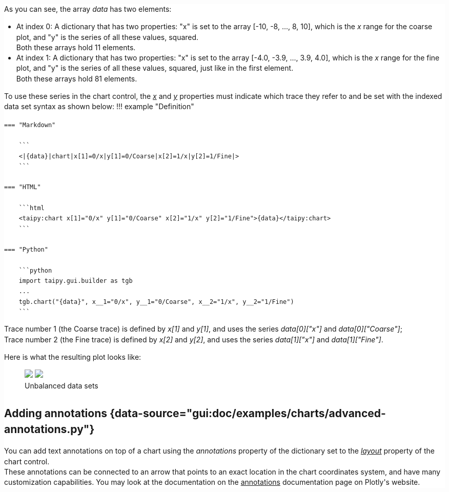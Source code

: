 As you can see, the array *data* has two elements:

- At index 0: A dictionary that has two properties: "x" is set to the array
  [-10, -8, ..., 8, 10], which is the *x* range for the coarse plot, and "y"
  is the series of all these values, squared.<br/>
  Both these arrays hold 11 elements.
- At index 1: A dictionary that has two properties: "x" is set to the array
  [-4.0, -3.9, ..., 3.9, 4.0], which is the *x* range for the fine plot, and
  "y" is the series of all these values, squared, just like in the first
  element.<br/>
  Both these arrays hold 81 elements.

To use these series in the chart control, the [*x*](../chart.md#p-x) and
[*y*](../chart.md#p-y) properties must indicate which trace they refer to and be
set with the indexed data set syntax as shown below:
!!! example "Definition"

    === "Markdown"

        ```
        <|{data}|chart|x[1]=0/x|y[1]=0/Coarse|x[2]=1/x|y[2]=1/Fine|>
        ```

    === "HTML"

        ```html
        <taipy:chart x[1]="0/x" y[1]="0/Coarse" x[2]="1/x" y[2]="1/Fine">{data}</taipy:chart>
        ```

    === "Python"

        ```python
        import taipy.gui.builder as tgb
        ...
        tgb.chart("{data}", x__1="0/x", y__1="0/Coarse", x__2="1/x", y__2="1/Fine")
        ```

Trace number 1 (the Coarse trace) is defined by *x[1]* and *y[1]*, and uses
the series *data[0]\["x"\]* and *data[0]\["Coarse"\]*;<br/>
Trace number 2 (the Fine trace) is defined by *x[2]* and *y[2]*, and uses
the series *data[1]\["x"\]* and *data[1]\["Fine"\]*.

Here is what the resulting plot looks like:
<figure>
    <img src="../advanced-unbalanced-datasets-d.png" class="visible-dark" />
    <img src="../advanced-unbalanced-datasets-l.png" class="visible-light"/>
    <figcaption>Unbalanced data sets</figcaption>
</figure>

## Adding annotations {data-source="gui:doc/examples/charts/advanced-annotations.py"}

You can add text annotations on top of a chart using the *annotations* property of
the dictionary set to the [*layout*](../chart.md#p-layout) property of the chart
control.<br/>
These annotations can be connected to an arrow that points to an exact location in
the chart coordinates system, and have many customization capabilities. You may
look at the documentation on the
[annotations](https://plotly.com/javascript/reference/#layout-annotations) documentation
page on Plotly's website.
